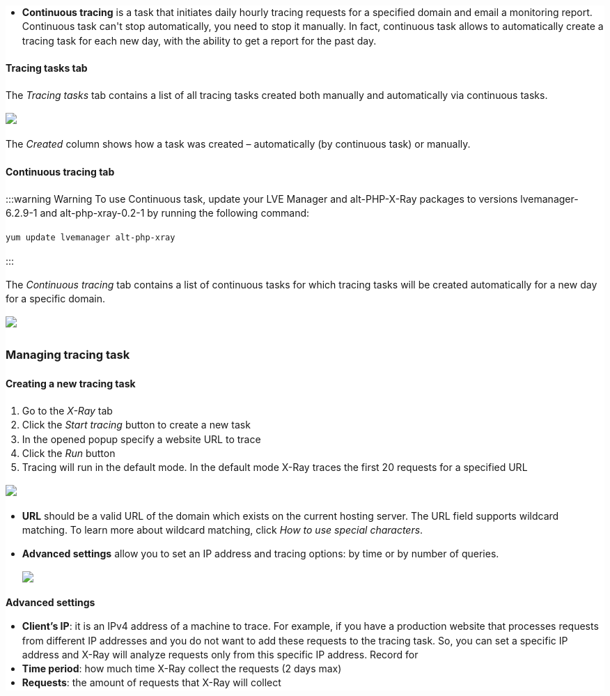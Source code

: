 * **Continuous tracing** is a task that initiates daily hourly tracing requests for a specified domain and email a monitoring report. Continuous task can't stop automatically, you need to stop it manually. In fact, continuous task allows to automatically create a tracing task for each new day, with the ability to get a report for the past day.

#### Tracing tasks tab

The *Tracing tasks* tab contains a list of all tracing tasks created both manually and automatically via continuous tasks.

![](/images/XRayTracingTaskCreated.png)

The *Created* column shows how a task was created – automatically (by continuous task) or manually.

#### Continuous tracing tab

:::warning Warning
To use Continuous task, update your LVE Manager and alt-PHP-X-Ray packages to versions lvemanager-6.2.9-1 and alt-php-xray-0.2-1 by running the following command:
```
yum update lvemanager alt-php-xray
```
::: 

The *Continuous tracing* tab contains a list of continuous tasks for which tracing tasks will be created automatically for a new day for a specific domain.

![](/images/XRayContinuousTasksList.png)

### Managing tracing task

#### Creating a new tracing task

1. Go to the <span class="notranslate">_X-Ray_</span> tab
2. Click the <span class="notranslate">_Start tracing_</span> button to create a new task
3. In the opened popup specify a website URL to trace
4. Click the <span class="notranslate">_Run_</span> button
5. Tracing will run in the default mode. In the default mode <span class="notranslate">X-Ray</span> traces the first 20 requests for a specified URL

![](/images/XRayTracingTask.png)

* <span class="notranslate">**URL**</span> should be a valid URL of the domain which exists on the current hosting server. The URL field supports wildcard matching. To learn more about wildcard matching, click _How to use special characters_.
* <span class="notranslate">**Advanced settings**</span> allow you to set an IP address and tracing options: by time or by number of queries.

    ![](/images/XRayAdvanced.png)

**Advanced settings**

* <span class="notranslate">**Client’s IP**</span>: it is an IPv4 address of a machine to trace. For example, if you have a production website that processes requests from different IP addresses and you do not want to add these requests to the tracing task. So, you can set a specific IP address and <span class="notranslate">X-Ray</span> will analyze requests only from this specific IP address.
Record for
* <span class="notranslate">**Time period**</span>: how much time <span class="notranslate">X-Ray</span> collect the requests (2 days max)
* <span class="notranslate">**Requests**</span>: the amount of requests that <span class="notranslate">X-Ray</span> will collect
